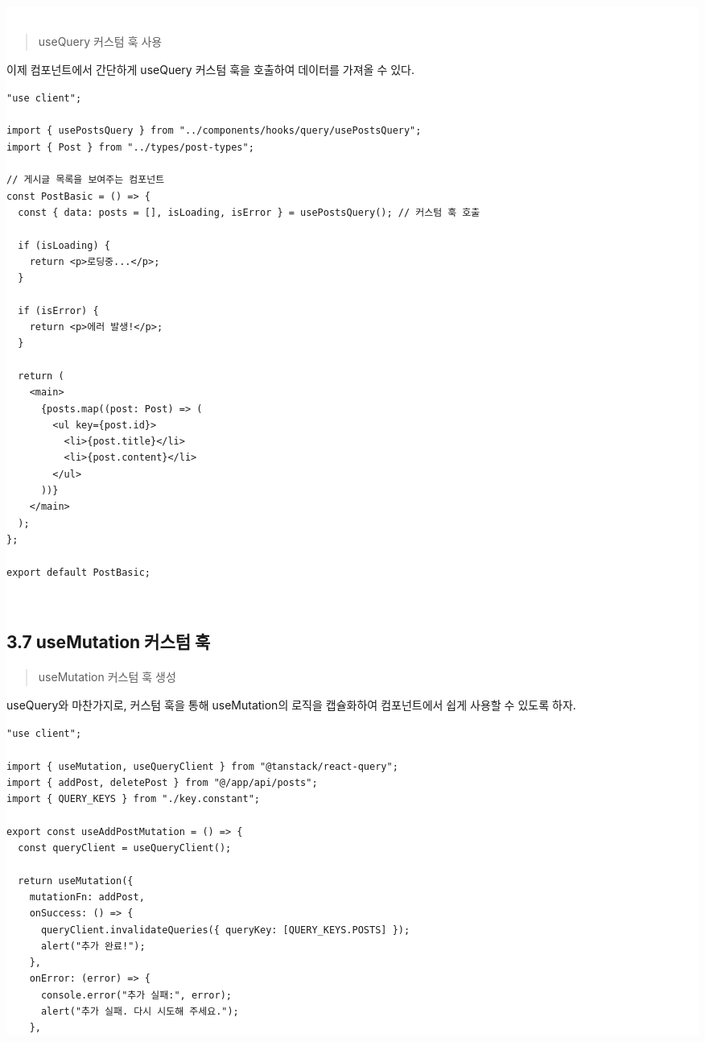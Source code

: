 <br>

> useQuery 커스텀 훅 사용

이제 컴포넌트에서 간단하게 useQuery 커스텀 훅을 호출하여 데이터를 가져올 수 있다.

```tsx
"use client";

import { usePostsQuery } from "../components/hooks/query/usePostsQuery";
import { Post } from "../types/post-types";

// 게시글 목록을 보여주는 컴포넌트
const PostBasic = () => {
  const { data: posts = [], isLoading, isError } = usePostsQuery(); // 커스텀 훅 호출

  if (isLoading) {
    return <p>로딩중...</p>;
  }

  if (isError) {
    return <p>에러 발생!</p>;
  }

  return (
    <main>
      {posts.map((post: Post) => (
        <ul key={post.id}>
          <li>{post.title}</li>
          <li>{post.content}</li>
        </ul>
      ))}
    </main>
  );
};

export default PostBasic;
```

<br>

## 3.7 useMutation 커스텀 훅

> useMutation 커스텀 훅 생성

useQuery와 마찬가지로, 커스텀 훅을 통해 useMutation의 로직을 캡슐화하여 컴포넌트에서 쉽게 사용할 수 있도록 하자.

```tsx
"use client";

import { useMutation, useQueryClient } from "@tanstack/react-query";
import { addPost, deletePost } from "@/app/api/posts";
import { QUERY_KEYS } from "./key.constant";

export const useAddPostMutation = () => {
  const queryClient = useQueryClient();

  return useMutation({
    mutationFn: addPost,
    onSuccess: () => {
      queryClient.invalidateQueries({ queryKey: [QUERY_KEYS.POSTS] });
      alert("추가 완료!");
    },
    onError: (error) => {
      console.error("추가 실패:", error);
      alert("추가 실패. 다시 시도해 주세요.");
    },
```